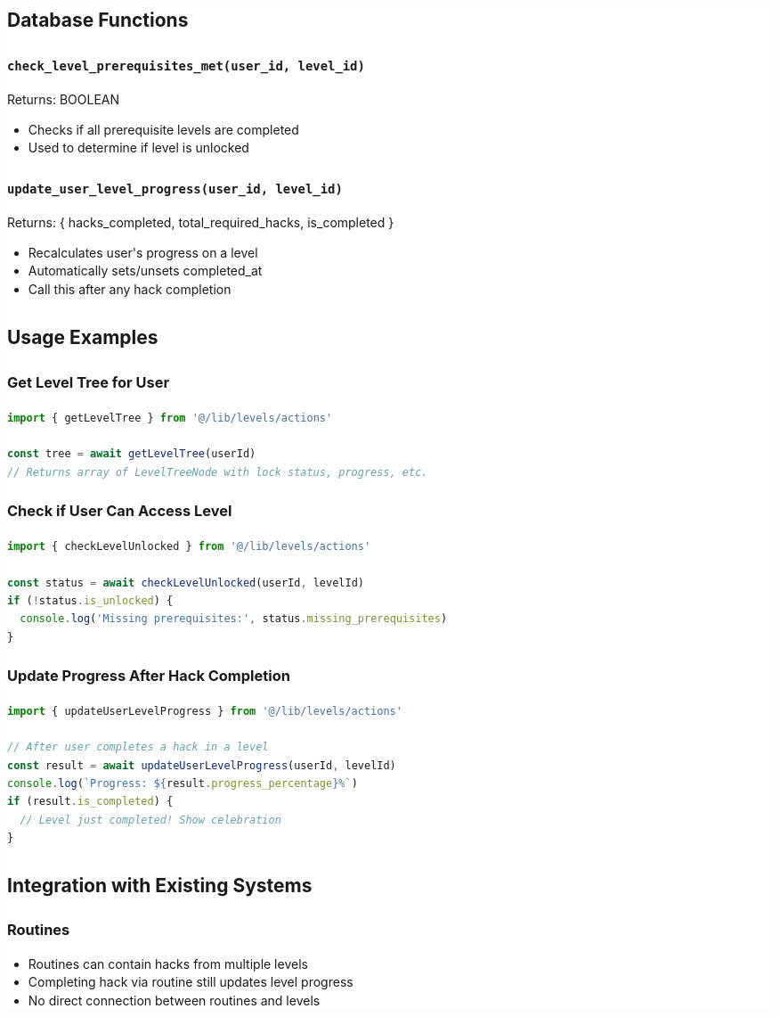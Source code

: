 ## Database Functions

### `check_level_prerequisites_met(user_id, level_id)`
Returns: BOOLEAN
- Checks if all prerequisite levels are completed
- Used to determine if level is unlocked

### `update_user_level_progress(user_id, level_id)`
Returns: { hacks_completed, total_required_hacks, is_completed }
- Recalculates user's progress on a level
- Automatically sets/unsets completed_at
- Call this after any hack completion

## Usage Examples

### Get Level Tree for User
```typescript
import { getLevelTree } from '@/lib/levels/actions'

const tree = await getLevelTree(userId)
// Returns array of LevelTreeNode with lock status, progress, etc.
```

### Check if User Can Access Level
```typescript
import { checkLevelUnlocked } from '@/lib/levels/actions'

const status = await checkLevelUnlocked(userId, levelId)
if (!status.is_unlocked) {
  console.log('Missing prerequisites:', status.missing_prerequisites)
}
```

### Update Progress After Hack Completion
```typescript
import { updateUserLevelProgress } from '@/lib/levels/actions'

// After user completes a hack in a level
const result = await updateUserLevelProgress(userId, levelId)
console.log(`Progress: ${result.progress_percentage}%`)
if (result.is_completed) {
  // Level just completed! Show celebration
}
```

## Integration with Existing Systems

### Routines
- Routines can contain hacks from multiple levels
- Completing hack via routine still updates level progress
- No direct connection between routines and levels
